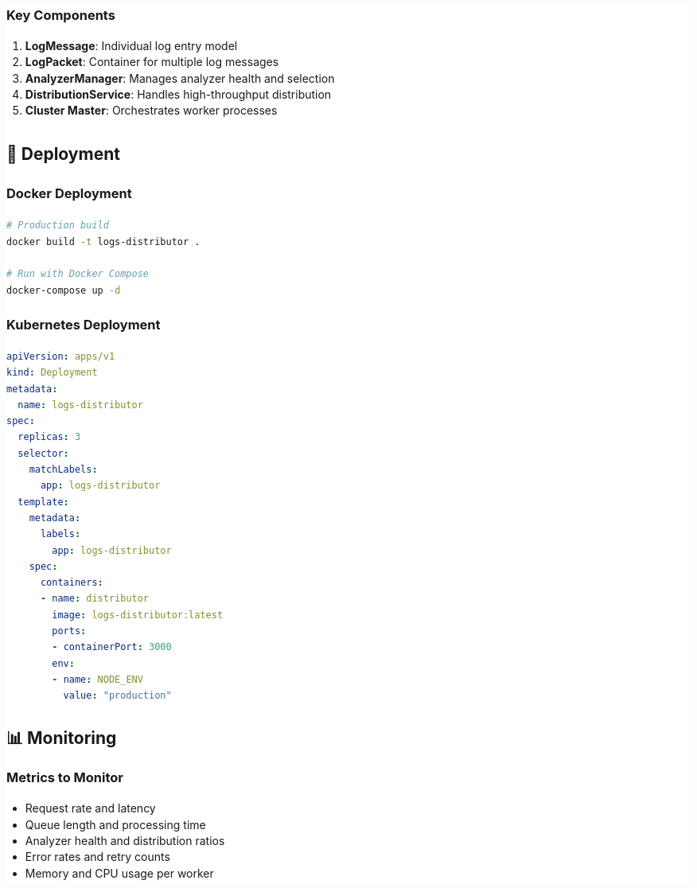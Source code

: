 ### Key Components

1. **LogMessage**: Individual log entry model
2. **LogPacket**: Container for multiple log messages
3. **AnalyzerManager**: Manages analyzer health and selection
4. **DistributionService**: Handles high-throughput distribution
5. **Cluster Master**: Orchestrates worker processes

## 🚀 Deployment

### Docker Deployment
```bash
# Production build
docker build -t logs-distributor .

# Run with Docker Compose
docker-compose up -d
```

### Kubernetes Deployment
```yaml
apiVersion: apps/v1
kind: Deployment
metadata:
  name: logs-distributor
spec:
  replicas: 3
  selector:
    matchLabels:
      app: logs-distributor
  template:
    metadata:
      labels:
        app: logs-distributor
    spec:
      containers:
      - name: distributor
        image: logs-distributor:latest
        ports:
        - containerPort: 3000
        env:
        - name: NODE_ENV
          value: "production"
```

## 📊 Monitoring

### Metrics to Monitor
- Request rate and latency
- Queue length and processing time
- Analyzer health and distribution ratios
- Error rates and retry counts
- Memory and CPU usage per worker
